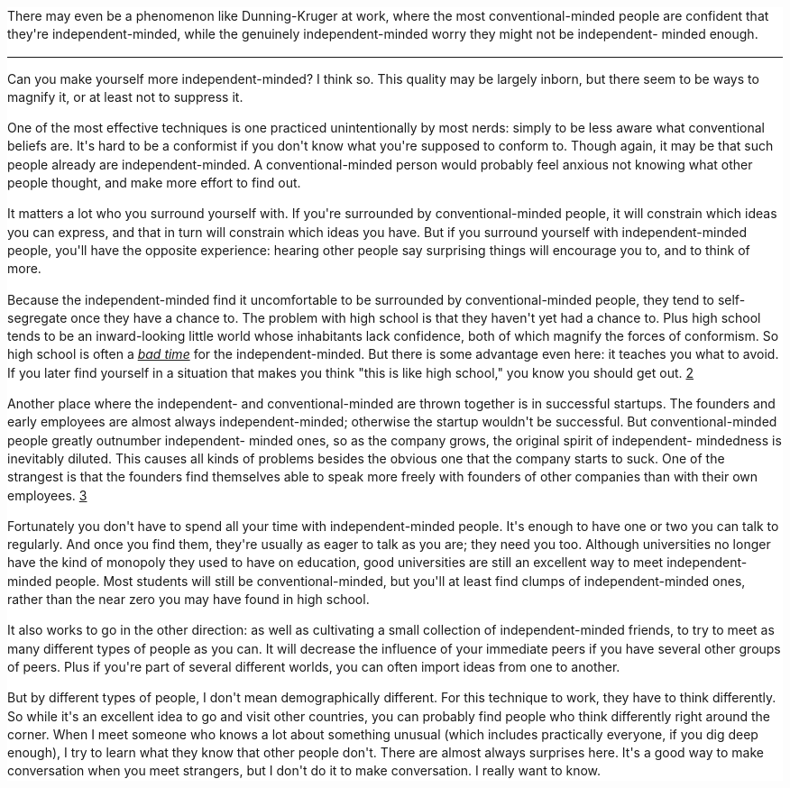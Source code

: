  There may even be a phenomenon like Dunning-Kruger at work, where the most conventional-minded people are confident that they're independent-minded, while the genuinely independent-minded worry they might not be independent- minded enough.   
  
 ___________   
  
 Can you make yourself more independent-minded? I think so. This quality may be largely inborn, but there seem to be ways to magnify it, or at least not to suppress it.   
  
 One of the most effective techniques is one practiced unintentionally by most nerds: simply to be less aware what conventional beliefs are. It's hard to be a conformist if you don't know what you're supposed to conform to. Though again, it may be that such people already are independent-minded. A conventional-minded person would probably feel anxious not knowing what other people thought, and make more effort to find out.   
  
 It matters a lot who you surround yourself with. If you're surrounded by conventional-minded people, it will constrain which ideas you can express, and that in turn will constrain which ideas you have. But if you surround yourself with independent-minded people, you'll have the opposite experience: hearing other people say surprising things will encourage you to, and to think of more.   
  
 Because the independent-minded find it uncomfortable to be surrounded by conventional-minded people, they tend to self-segregate once they have a chance to. The problem with high school is that they haven't yet had a chance to. Plus high school tends to be an inward-looking little world whose inhabitants lack confidence, both of which magnify the forces of conformism. So high school is often a [_bad time_](nerds.html) for the independent-minded. But there is some advantage even here: it teaches you what to avoid. If you later find yourself in a situation that makes you think "this is like high school," you know you should get out. [2](#how_to_think_for_yourself_note2)   
  
 Another place where the independent- and conventional-minded are thrown together is in successful startups. The founders and early employees are almost always independent-minded; otherwise the startup wouldn't be successful. But conventional-minded people greatly outnumber independent- minded ones, so as the company grows, the original spirit of independent- mindedness is inevitably diluted. This causes all kinds of problems besides the obvious one that the company starts to suck. One of the strangest is that the founders find themselves able to speak more freely with founders of other companies than with their own employees. [3](#how_to_think_for_yourself_note3)   
  
 Fortunately you don't have to spend all your time with independent-minded people. It's enough to have one or two you can talk to regularly. And once you find them, they're usually as eager to talk as you are; they need you too. Although universities no longer have the kind of monopoly they used to have on education, good universities are still an excellent way to meet independent- minded people. Most students will still be conventional-minded, but you'll at least find clumps of independent-minded ones, rather than the near zero you may have found in high school.   
  
 It also works to go in the other direction: as well as cultivating a small collection of independent-minded friends, to try to meet as many different types of people as you can. It will decrease the influence of your immediate peers if you have several other groups of peers. Plus if you're part of several different worlds, you can often import ideas from one to another.   
  
 But by different types of people, I don't mean demographically different. For this technique to work, they have to think differently. So while it's an excellent idea to go and visit other countries, you can probably find people who think differently right around the corner. When I meet someone who knows a lot about something unusual (which includes practically everyone, if you dig deep enough), I try to learn what they know that other people don't. There are almost always surprises here. It's a good way to make conversation when you meet strangers, but I don't do it to make conversation. I really want to know.   
  